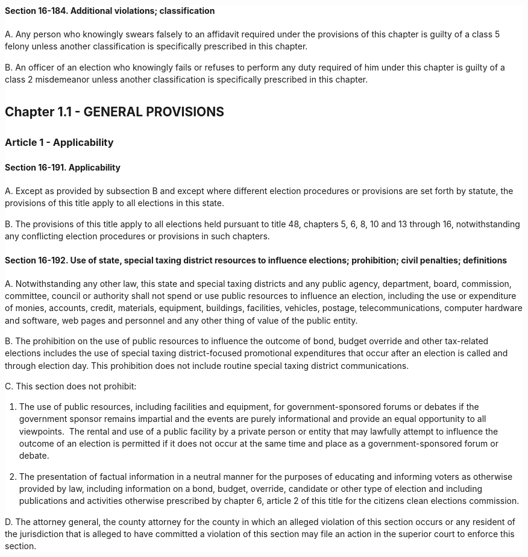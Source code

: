 #### Section 16-184. Additional violations; classification

A. Any person who knowingly swears falsely to an affidavit required under the provisions of this chapter is guilty of a class 5 felony unless another classification is specifically prescribed in this chapter.

B. An officer of an election who knowingly fails or refuses to perform any duty required of him under this chapter is guilty of a class 2 misdemeanor unless another classification is specifically prescribed in this chapter.

## Chapter 1.1 - GENERAL PROVISIONS

### Article 1 - Applicability

#### Section 16-191. Applicability

A. Except as provided by subsection B and except where different election procedures or provisions are set forth by statute, the provisions of this title apply to all elections in this state.

B. The provisions of this title apply to all elections held pursuant to title 48, chapters 5, 6, 8, 10 and 13 through 16, notwithstanding any conflicting election procedures or provisions in such chapters.

#### Section 16-192. Use of state, special taxing district resources to influence elections; prohibition; civil penalties; definitions

A. Notwithstanding any other law, this state and special taxing districts and any public agency, department, board, commission, committee, council or authority shall not spend or use public resources to influence an election, including the use or expenditure of monies, accounts, credit, materials, equipment, buildings, facilities, vehicles, postage, telecommunications, computer hardware and software, web pages and personnel and any other thing of value of the public entity.

B. The prohibition on the use of public resources to influence the outcome of bond, budget override and other tax-related elections includes the use of special taxing district-focused promotional expenditures that occur after an election is called and through election day. This prohibition does not include routine special taxing district communications.

C. This section does not prohibit:

1. The use of public resources, including facilities and equipment, for government-sponsored forums or debates if the government sponsor remains impartial and the events are purely informational and provide an equal opportunity to all viewpoints.  The rental and use of a public facility by a private person or entity that may lawfully attempt to influence the outcome of an election is permitted if it does not occur at the same time and place as a government-sponsored forum or debate.

2. The presentation of factual information in a neutral manner for the purposes of educating and informing voters as otherwise provided by law, including information on a bond, budget, override, candidate or other type of election and including publications and activities otherwise prescribed by chapter 6, article 2 of this title for the citizens clean elections commission.

D. The attorney general, the county attorney for the county in which an alleged violation of this section occurs or any resident of the jurisdiction that is alleged to have committed a violation of this section may file an action in the superior court to enforce this section.
